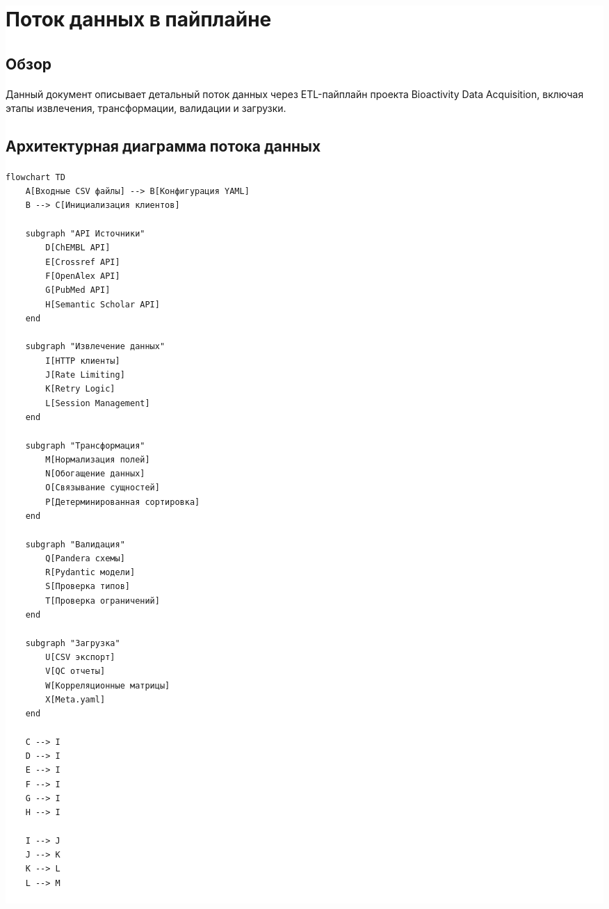 # Поток данных в пайплайне

## Обзор

Данный документ описывает детальный поток данных через ETL-пайплайн проекта Bioactivity Data Acquisition, включая этапы извлечения, трансформации, валидации и загрузки.

## Архитектурная диаграмма потока данных

```mermaid
flowchart TD
    A[Входные CSV файлы] --> B[Конфигурация YAML]
    B --> C[Инициализация клиентов]
    
    subgraph "API Источники"
        D[ChEMBL API]
        E[Crossref API]
        F[OpenAlex API]
        G[PubMed API]
        H[Semantic Scholar API]
    end
    
    subgraph "Извлечение данных"
        I[HTTP клиенты]
        J[Rate Limiting]
        K[Retry Logic]
        L[Session Management]
    end
    
    subgraph "Трансформация"
        M[Нормализация полей]
        N[Обогащение данных]
        O[Связывание сущностей]
        P[Детерминированная сортировка]
    end
    
    subgraph "Валидация"
        Q[Pandera схемы]
        R[Pydantic модели]
        S[Проверка типов]
        T[Проверка ограничений]
    end
    
    subgraph "Загрузка"
        U[CSV экспорт]
        V[QC отчеты]
        W[Корреляционные матрицы]
        X[Meta.yaml]
    end
    
    C --> I
    D --> I
    E --> I
    F --> I
    G --> I
    H --> I
    
    I --> J
    J --> K
    K --> L
    L --> M
    
```